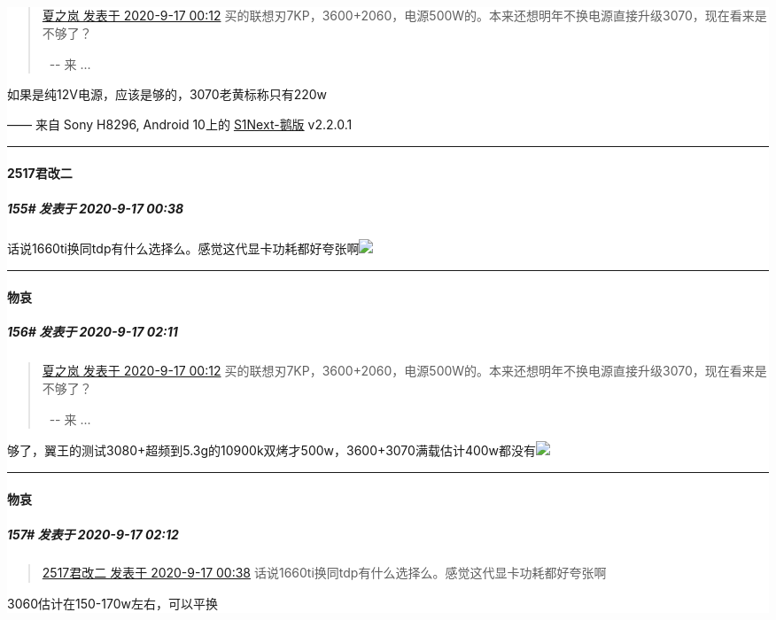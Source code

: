 <blockquote><a href="httphttps://bbs.saraba1st.com/2b/forum.php?mod=redirect&amp;goto=findpost&amp;pid=48758658&amp;ptid=1957811" target="_blank">夏之岚 发表于 2020-9-17 00:12</a>
买的联想刃7KP，3600+2060，电源500W的。本来还想明年不换电源直接升级3070，现在看来是不够了？

  -- 来 ...</blockquote>
如果是纯12V电源，应该是够的，3070老黄标称只有220w

—— 来自 Sony H8296, Android 10上的 [S1Next-鹅版](https://github.com/ykrank/S1-Next/releases) v2.2.0.1







*****

####  2517君改二  
##### 155#       发表于 2020-9-17 00:38




话说1660ti换同tdp有什么选择么。感觉这代显卡功耗都好夸张啊<img src="https://static.saraba1st.com/image/smiley/face2017/009.gif" referrerpolicy="no-referrer">







*****

####  物哀  
##### 156#       发表于 2020-9-17 02:11



<blockquote><a href="httphttps://bbs.saraba1st.com/2b/forum.php?mod=redirect&amp;goto=findpost&amp;pid=48758658&amp;ptid=1957811" target="_blank">夏之岚 发表于 2020-9-17 00:12</a>
买的联想刃7KP，3600+2060，电源500W的。本来还想明年不换电源直接升级3070，现在看来是不够了？

  -- 来 ...</blockquote>
够了，翼王的测试3080+超频到5.3g的10900k双烤才500w，3600+3070满载估计400w都没有<img src="https://static.saraba1st.com/image/smiley/face2017/067.png" referrerpolicy="no-referrer">







*****

####  物哀  
##### 157#       发表于 2020-9-17 02:12



<blockquote><a href="httphttps://bbs.saraba1st.com/2b/forum.php?mod=redirect&amp;goto=findpost&amp;pid=48758847&amp;ptid=1957811" target="_blank">2517君改二 发表于 2020-9-17 00:38</a>
话说1660ti换同tdp有什么选择么。感觉这代显卡功耗都好夸张啊</blockquote>
3060估计在150-170w左右，可以平换


